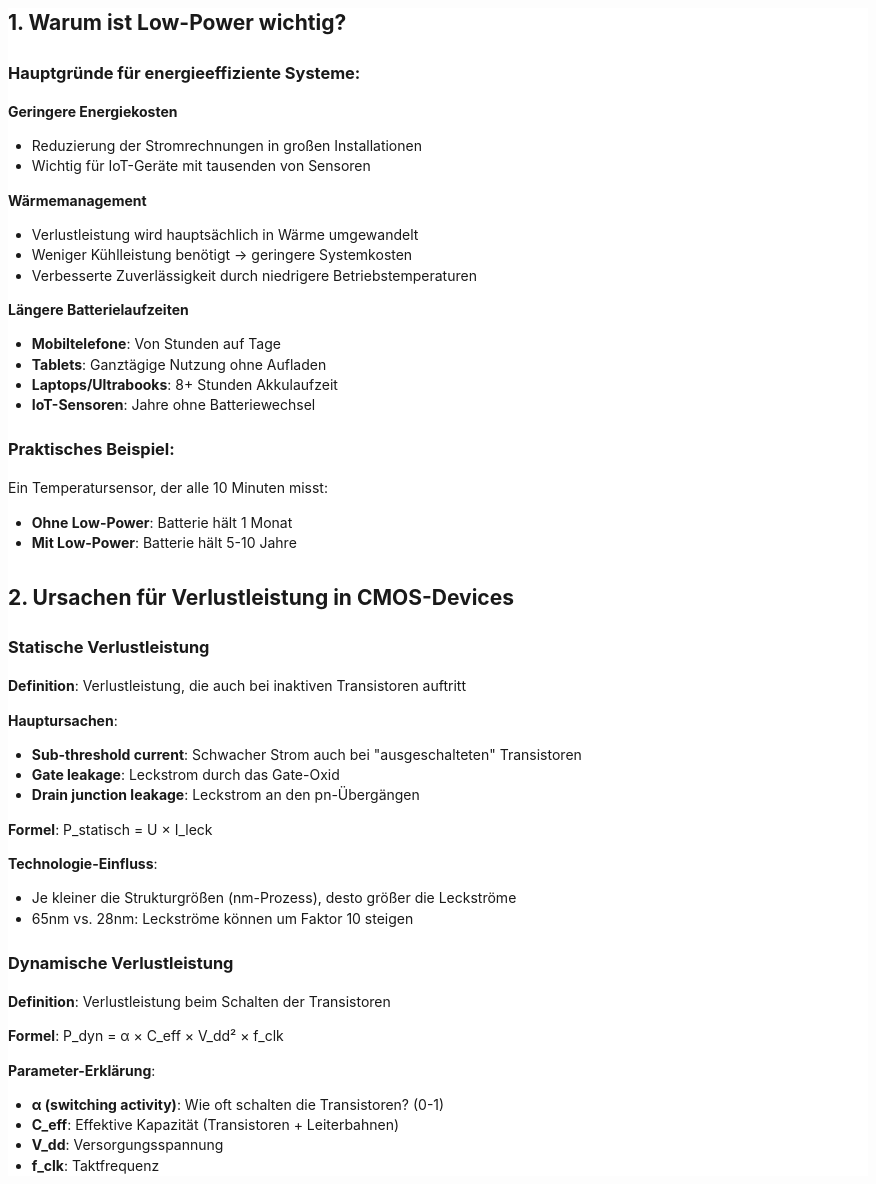 ## 1. Warum ist Low-Power wichtig?

### Hauptgründe für energieeffiziente Systeme:

**Geringere Energiekosten**

- Reduzierung der Stromrechnungen in großen Installationen
- Wichtig für IoT-Geräte mit tausenden von Sensoren

**Wärmemanagement**

- Verlustleistung wird hauptsächlich in Wärme umgewandelt
- Weniger Kühlleistung benötigt → geringere Systemkosten
- Verbesserte Zuverlässigkeit durch niedrigere Betriebstemperaturen

**Längere Batterielaufzeiten**

- **Mobiltelefone**: Von Stunden auf Tage
- **Tablets**: Ganztägige Nutzung ohne Aufladen
- **Laptops/Ultrabooks**: 8+ Stunden Akkulaufzeit
- **IoT-Sensoren**: Jahre ohne Batteriewechsel

### Praktisches Beispiel:

Ein Temperatursensor, der alle 10 Minuten misst:

- **Ohne Low-Power**: Batterie hält 1 Monat
- **Mit Low-Power**: Batterie hält 5-10 Jahre
## 2. Ursachen für Verlustleistung in CMOS-Devices

### Statische Verlustleistung

**Definition**: Verlustleistung, die auch bei inaktiven Transistoren auftritt

**Hauptursachen**:

- **Sub-threshold current**: Schwacher Strom auch bei "ausgeschalteten" Transistoren
- **Gate leakage**: Leckstrom durch das Gate-Oxid
- **Drain junction leakage**: Leckstrom an den pn-Übergängen

**Formel**: P_statisch = U × I_leck

**Technologie-Einfluss**:

- Je kleiner die Strukturgrößen (nm-Prozess), desto größer die Leckströme
- 65nm vs. 28nm: Leckströme können um Faktor 10 steigen

### Dynamische Verlustleistung

**Definition**: Verlustleistung beim Schalten der Transistoren

**Formel**: P_dyn = α × C_eff × V_dd² × f_clk

**Parameter-Erklärung**:

- **α (switching activity)**: Wie oft schalten die Transistoren? (0-1)
- **C_eff**: Effektive Kapazität (Transistoren + Leiterbahnen)
- **V_dd**: Versorgungsspannung
- **f_clk**: Taktfrequenz
